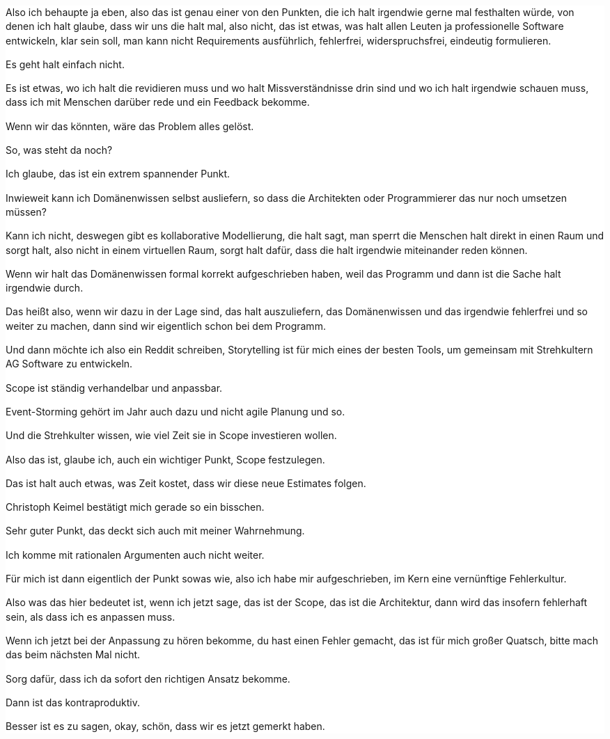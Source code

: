 Also ich behaupte ja eben, also das ist genau einer von den Punkten, die ich halt irgendwie gerne mal festhalten würde, von denen ich halt glaube, dass wir uns die halt mal, also nicht, das ist etwas, was halt allen Leuten ja professionelle Software entwickeln, klar sein soll, man kann nicht Requirements ausführlich, fehlerfrei, widerspruchsfrei, eindeutig formulieren.

Es geht halt einfach nicht.

Es ist etwas, wo ich halt die revidieren muss und wo halt Missverständnisse drin sind und wo ich halt irgendwie schauen muss, dass ich mit Menschen darüber rede und ein Feedback bekomme.

Wenn wir das könnten, wäre das Problem alles gelöst.

So, was steht da noch?

Ich glaube, das ist ein extrem spannender Punkt.

Inwieweit kann ich Domänenwissen selbst ausliefern, so dass die Architekten oder Programmierer das nur noch umsetzen müssen?

Kann ich nicht, deswegen gibt es kollaborative Modellierung, die halt sagt, man sperrt die Menschen halt direkt in einen Raum und sorgt halt, also nicht in einem virtuellen Raum, sorgt halt dafür, dass die halt irgendwie miteinander reden können.

Wenn wir halt das Domänenwissen formal korrekt aufgeschrieben haben, weil das Programm und dann ist die Sache halt irgendwie durch.

Das heißt also, wenn wir dazu in der Lage sind, das halt auszuliefern, das Domänenwissen und das irgendwie fehlerfrei und so weiter zu machen, dann sind wir eigentlich schon bei dem Programm.

Und dann möchte ich also ein Reddit schreiben, Storytelling ist für mich eines der besten Tools, um gemeinsam mit Strehkultern AG Software zu entwickeln.

Scope ist ständig verhandelbar und anpassbar.

Event-Storming gehört im Jahr auch dazu und nicht agile Planung und so.

Und die Strehkulter wissen, wie viel Zeit sie in Scope investieren wollen.

Also das ist, glaube ich, auch ein wichtiger Punkt, Scope festzulegen.

Das ist halt auch etwas, was Zeit kostet, dass wir diese neue Estimates folgen.

Christoph Keimel bestätigt mich gerade so ein bisschen.

Sehr guter Punkt, das deckt sich auch mit meiner Wahrnehmung.

Ich komme mit rationalen Argumenten auch nicht weiter.

Für mich ist dann eigentlich der Punkt sowas wie, also ich habe mir aufgeschrieben, im Kern eine vernünftige Fehlerkultur.

Also was das hier bedeutet ist, wenn ich jetzt sage, das ist der Scope, das ist die Architektur, dann wird das insofern fehlerhaft sein, als dass ich es anpassen muss.

Wenn ich jetzt bei der Anpassung zu hören bekomme, du hast einen Fehler gemacht, das ist für mich großer Quatsch, bitte mach das beim nächsten Mal nicht.

Sorg dafür, dass ich da sofort den richtigen Ansatz bekomme.

Dann ist das kontraproduktiv.

Besser ist es zu sagen, okay, schön, dass wir es jetzt gemerkt haben.
